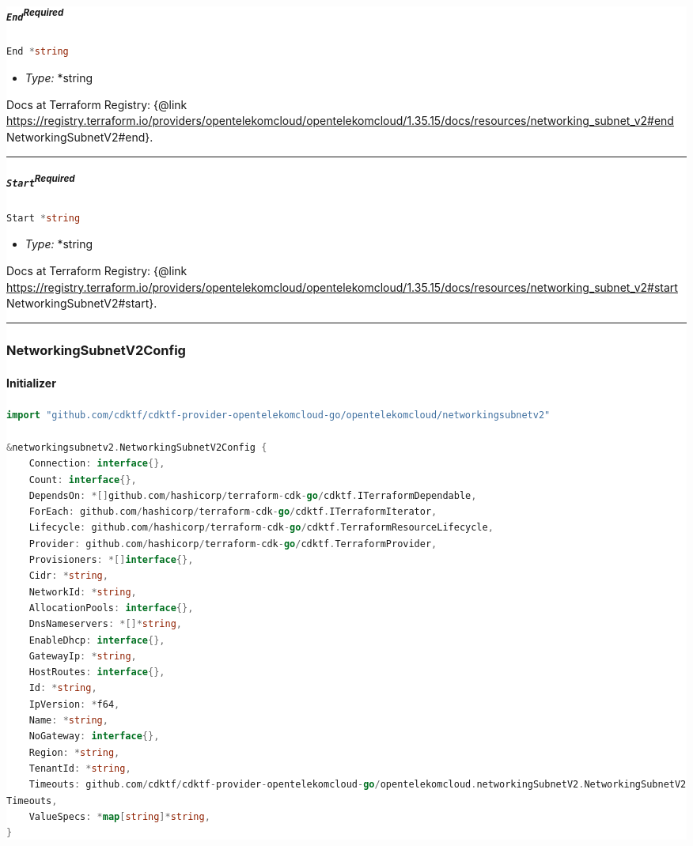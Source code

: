 
##### `End`<sup>Required</sup> <a name="End" id="@cdktf/provider-opentelekomcloud.networkingSubnetV2.NetworkingSubnetV2AllocationPools.property.end"></a>

```go
End *string
```

- *Type:* *string

Docs at Terraform Registry: {@link https://registry.terraform.io/providers/opentelekomcloud/opentelekomcloud/1.35.15/docs/resources/networking_subnet_v2#end NetworkingSubnetV2#end}.

---

##### `Start`<sup>Required</sup> <a name="Start" id="@cdktf/provider-opentelekomcloud.networkingSubnetV2.NetworkingSubnetV2AllocationPools.property.start"></a>

```go
Start *string
```

- *Type:* *string

Docs at Terraform Registry: {@link https://registry.terraform.io/providers/opentelekomcloud/opentelekomcloud/1.35.15/docs/resources/networking_subnet_v2#start NetworkingSubnetV2#start}.

---

### NetworkingSubnetV2Config <a name="NetworkingSubnetV2Config" id="@cdktf/provider-opentelekomcloud.networkingSubnetV2.NetworkingSubnetV2Config"></a>

#### Initializer <a name="Initializer" id="@cdktf/provider-opentelekomcloud.networkingSubnetV2.NetworkingSubnetV2Config.Initializer"></a>

```go
import "github.com/cdktf/cdktf-provider-opentelekomcloud-go/opentelekomcloud/networkingsubnetv2"

&networkingsubnetv2.NetworkingSubnetV2Config {
	Connection: interface{},
	Count: interface{},
	DependsOn: *[]github.com/hashicorp/terraform-cdk-go/cdktf.ITerraformDependable,
	ForEach: github.com/hashicorp/terraform-cdk-go/cdktf.ITerraformIterator,
	Lifecycle: github.com/hashicorp/terraform-cdk-go/cdktf.TerraformResourceLifecycle,
	Provider: github.com/hashicorp/terraform-cdk-go/cdktf.TerraformProvider,
	Provisioners: *[]interface{},
	Cidr: *string,
	NetworkId: *string,
	AllocationPools: interface{},
	DnsNameservers: *[]*string,
	EnableDhcp: interface{},
	GatewayIp: *string,
	HostRoutes: interface{},
	Id: *string,
	IpVersion: *f64,
	Name: *string,
	NoGateway: interface{},
	Region: *string,
	TenantId: *string,
	Timeouts: github.com/cdktf/cdktf-provider-opentelekomcloud-go/opentelekomcloud.networkingSubnetV2.NetworkingSubnetV2Timeouts,
	ValueSpecs: *map[string]*string,
}
```
